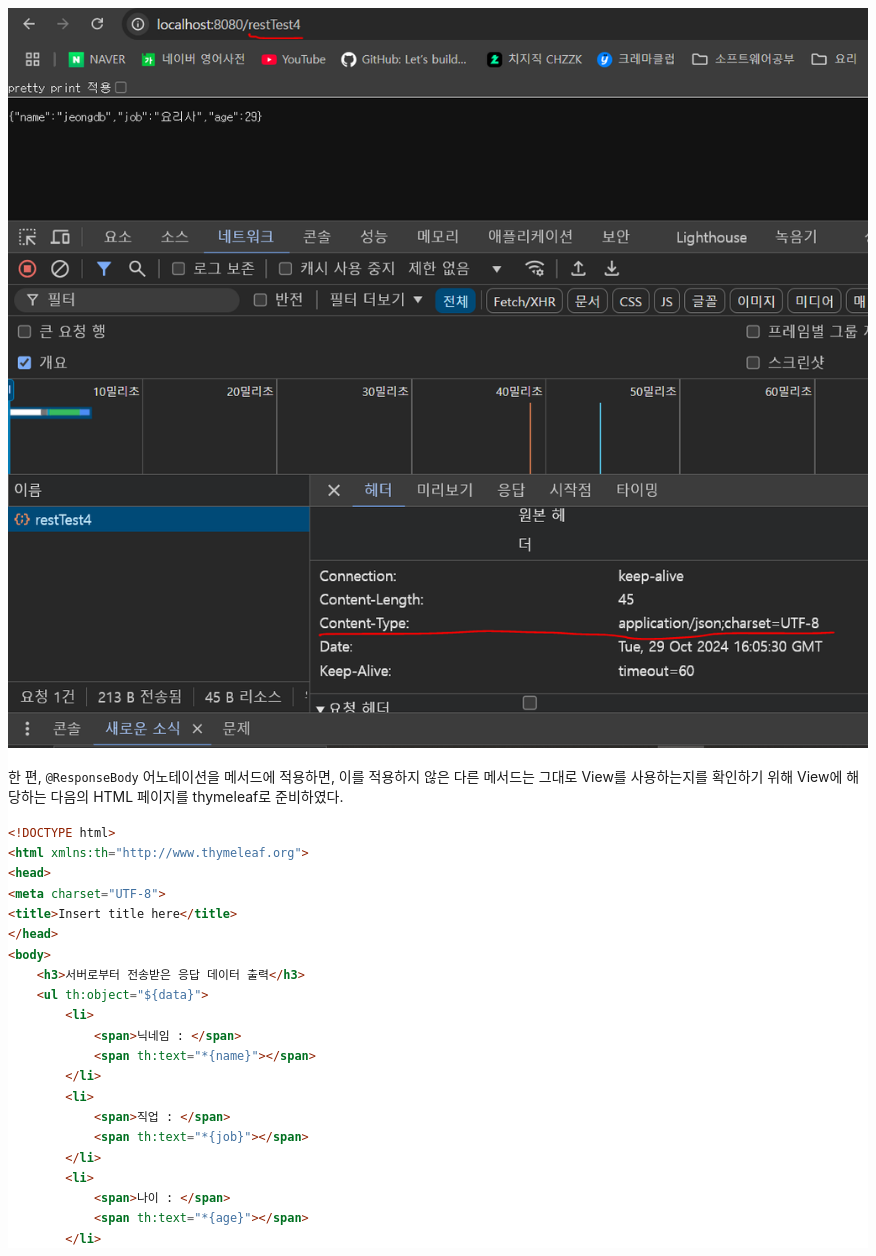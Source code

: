 ![7.PNG](/images/2024-10-28/Spring-Boot-Spring-MVC-Annotations/13.png)

한 편, `@ResponseBody` 어노테이션을 메서드에 적용하면, 이를 적용하지 않은 다른 메서드는 그대로 View를 사용하는지를 확인하기 위해 View에 해당하는 다음의 HTML 페이지를 thymeleaf로 준비하였다. 

```html
<!DOCTYPE html>
<html xmlns:th="http://www.thymeleaf.org">
<head>
<meta charset="UTF-8">
<title>Insert title here</title>
</head>
<body>
	<h3>서버로부터 전송받은 응답 데이터 출력</h3>
	<ul th:object="${data}">
		<li>
			<span>닉네임 : </span>
			<span th:text="*{name}"></span>
		</li>
		<li>
			<span>직업 : </span>
			<span th:text="*{job}"></span>
		</li>
		<li>
			<span>나이 : </span>
			<span th:text="*{age}"></span>
		</li>
```